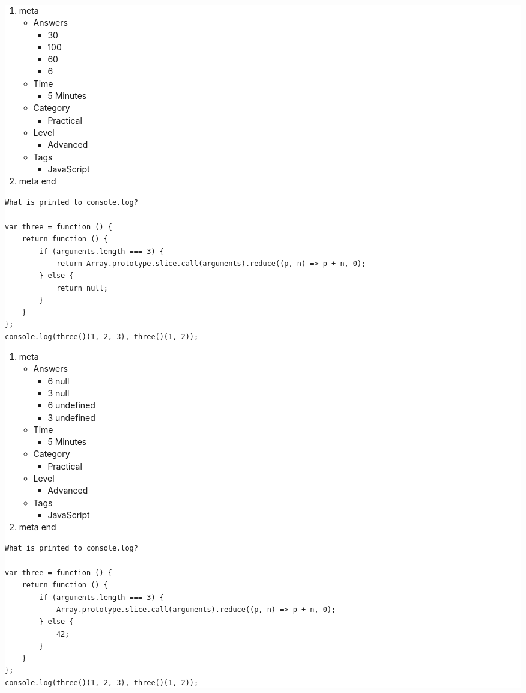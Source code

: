 1. meta
    * Answers
        * 30
        * 100
        * 60
        * 6
    * Time
        * 5 Minutes
    * Category
        * Practical
    * Level
        * Advanced
    * Tags
        * JavaScript
2. meta end


```
What is printed to console.log?

var three = function () {
    return function () {
        if (arguments.length === 3) {
            return Array.prototype.slice.call(arguments).reduce((p, n) => p + n, 0);
        } else {
            return null;
        }
    }
};
console.log(three()(1, 2, 3), three()(1, 2));
```

1. meta
    * Answers
        * 6 null
        * 3 null
        * 6 undefined
        * 3 undefined
    * Time
        * 5 Minutes
    * Category
        * Practical
    * Level
        * Advanced
    * Tags
        * JavaScript
2. meta end


```
What is printed to console.log?

var three = function () {
    return function () {
        if (arguments.length === 3) {
            Array.prototype.slice.call(arguments).reduce((p, n) => p + n, 0);
        } else {
            42;
        }
    }
};
console.log(three()(1, 2, 3), three()(1, 2));
```
